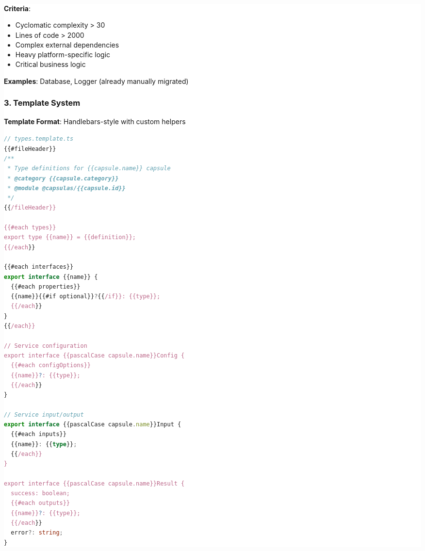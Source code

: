 **Criteria**:
- Cyclomatic complexity > 30
- Lines of code > 2000
- Complex external dependencies
- Heavy platform-specific logic
- Critical business logic

**Examples**: Database, Logger (already manually migrated)

### 3. Template System

**Template Format**: Handlebars-style with custom helpers

```typescript
// types.template.ts
{{#fileHeader}}
/**
 * Type definitions for {{capsule.name}} capsule
 * @category {{capsule.category}}
 * @module @capsulas/{{capsule.id}}
 */
{{/fileHeader}}

{{#each types}}
export type {{name}} = {{definition}};
{{/each}}

{{#each interfaces}}
export interface {{name}} {
  {{#each properties}}
  {{name}}{{#if optional}}?{{/if}}: {{type}};
  {{/each}}
}
{{/each}}

// Service configuration
export interface {{pascalCase capsule.name}}Config {
  {{#each configOptions}}
  {{name}}?: {{type}};
  {{/each}}
}

// Service input/output
export interface {{pascalCase capsule.name}}Input {
  {{#each inputs}}
  {{name}}: {{type}};
  {{/each}}
}

export interface {{pascalCase capsule.name}}Result {
  success: boolean;
  {{#each outputs}}
  {{name}}?: {{type}};
  {{/each}}
  error?: string;
}
```
